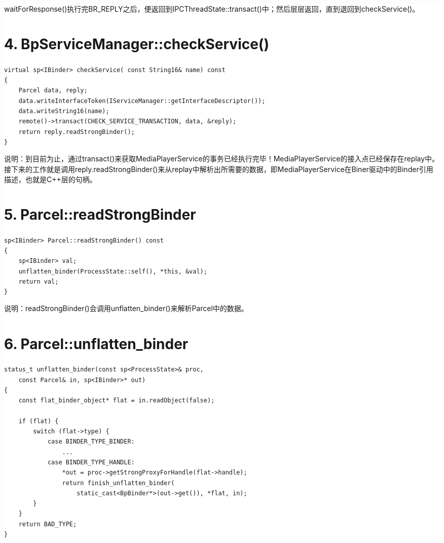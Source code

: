 waitForResponse()执行完BR_REPLY之后，便返回到IPCThreadState::transact()中；然后层层返回，直到退回到checkService()。  


<a name="anchor4"></a>
# 4. BpServiceManager::checkService()

    virtual sp<IBinder> checkService( const String16& name) const
    {
        Parcel data, reply;             
        data.writeInterfaceToken(IServiceManager::getInterfaceDescriptor());               
        data.writeString16(name);       
        remote()->transact(CHECK_SERVICE_TRANSACTION, data, &reply);
        return reply.readStrongBinder();
    }     

说明：到目前为止，通过transact()来获取MediaPlayerService的事务已经执行完毕！MediaPlayerService的接入点已经保存在replay中。接下来的工作就是调用reply.readStrongBinder()来从replay中解析出所需要的数据，即MediaPlayerService在Biner驱动中的Binder引用描述，也就是C++层的句柄。


<a name="anchor5"></a>
# 5. Parcel::readStrongBinder

    sp<IBinder> Parcel::readStrongBinder() const
    {
        sp<IBinder> val; 
        unflatten_binder(ProcessState::self(), *this, &val);
        return val; 
    }

说明：readStrongBinder()会调用unflatten_binder()来解析Parcel中的数据。


<a name="anchor6"></a>
# 6. Parcel::unflatten_binder

    status_t unflatten_binder(const sp<ProcessState>& proc,
        const Parcel& in, sp<IBinder>* out)
    {
        const flat_binder_object* flat = in.readObject(false);
        
        if (flat) {
            switch (flat->type) {
                case BINDER_TYPE_BINDER:
                    ...
                case BINDER_TYPE_HANDLE:
                    *out = proc->getStrongProxyForHandle(flat->handle);
                    return finish_unflatten_binder(
                        static_cast<BpBinder*>(out->get()), *flat, in);
            }        
        }
        return BAD_TYPE;
    }
